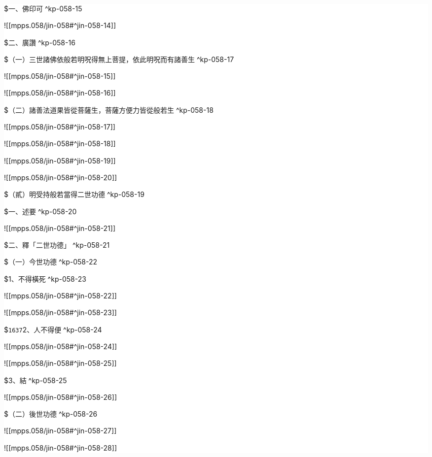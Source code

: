  $一、佛印可 ^kp-058-15

![[mpps.058/jin-058#^jin-058-14]]

 $二、廣讚 ^kp-058-16

 $（一）三世諸佛依般若明呪得無上菩提，依此明呪而有諸善生 ^kp-058-17

![[mpps.058/jin-058#^jin-058-15]]

![[mpps.058/jin-058#^jin-058-16]]

 $（二）諸善法道果皆從菩薩生，菩薩方便力皆從般若生 ^kp-058-18

![[mpps.058/jin-058#^jin-058-17]]

![[mpps.058/jin-058#^jin-058-18]]

![[mpps.058/jin-058#^jin-058-19]]

![[mpps.058/jin-058#^jin-058-20]]

 $（貳）明受持般若當得二世功德 ^kp-058-19

 $一、述要 ^kp-058-20

![[mpps.058/jin-058#^jin-058-21]]

 $二、釋「二世功德」 ^kp-058-21

 $（一）今世功德 ^kp-058-22

 $1、不得橫死 ^kp-058-23

![[mpps.058/jin-058#^jin-058-22]]

![[mpps.058/jin-058#^jin-058-23]]

 $`1637`2、人不得便 ^kp-058-24

![[mpps.058/jin-058#^jin-058-24]]

![[mpps.058/jin-058#^jin-058-25]]

 $3、結 ^kp-058-25

![[mpps.058/jin-058#^jin-058-26]]

 $（二）後世功德 ^kp-058-26

![[mpps.058/jin-058#^jin-058-27]]

![[mpps.058/jin-058#^jin-058-28]]
